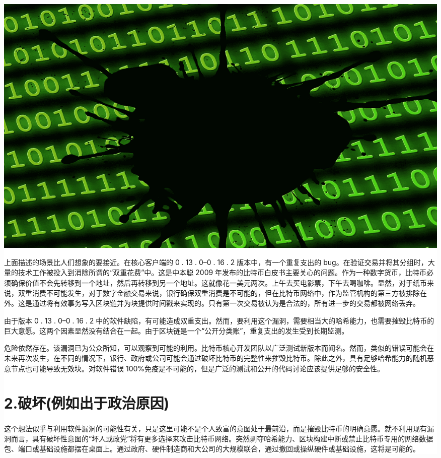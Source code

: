 ![](img/e0f86e24e4a6780787d6cf45987c064a.png)

上面描述的场景比人们想象的要接近。在核心客户端的 0 . 13 . 0–0 . 16 . 2 版本中，有一个重复支出的 bug。在验证交易并将其分组时，大量的技术工作被投入到消除所谓的“双重花费”中。这是中本聪 2009 年发布的比特币白皮书主要关心的问题。作为一种数字货币，比特币必须确保价值不会先转移到一个地址，然后再转移到另一个地址。这就像花一美元两次。上午去买电影票，下午去喝咖啡。显然，对于纸币来说，双重消费不可能发生，对于数字金融交易来说，银行确保双重消费是不可能的，但在比特币网络中，作为监管机构的第三方被排除在外。这是通过将有效事务写入区块链并为块提供时间戳来实现的。只有第一次交易被认为是合法的，所有进一步的交易都被网络丢弃。

由于版本 0 . 13 . 0–0 . 16 . 2 中的软件缺陷，有可能造成双重支出。然而，要利用这个漏洞，需要相当大的哈希能力，也需要摧毁比特币的巨大意愿。这两个因素显然没有结合在一起。由于区块链是一个“公开分类账”，重复支出的发生受到长期监测。

危险依然存在。该漏洞已为公众所知，可以观察到可能的利用。比特币核心开发团队以广泛测试新版本而闻名。然而，类似的错误可能会在未来再次发生，在不同的情况下，银行、政府或公司可能会通过破坏比特币的完整性来摧毁比特币。除此之外，具有足够哈希能力的随机恶意节点也可能导致无效块。对软件错误 100%免疫是不可能的，但是广泛的测试和公开的代码讨论应该提供足够的安全性。

# 2.破坏(例如出于政治原因)

这个想法似乎与利用软件漏洞的可能性有关，只是这里可能不是个人致富的意图处于最前沿，而是摧毁比特币的明确意愿。就不利用现有漏洞而言，具有破坏性意图的“坏人或政党”将有更多选择来攻击比特币网络。突然剥夺哈希能力、区块构建中断或禁止比特币专用的网络数据包、端口或基础设施都摆在桌面上。通过政府、硬件制造商和大公司的大规模联合，通过撤回或操纵硬件或基础设施，这将是可能的。
